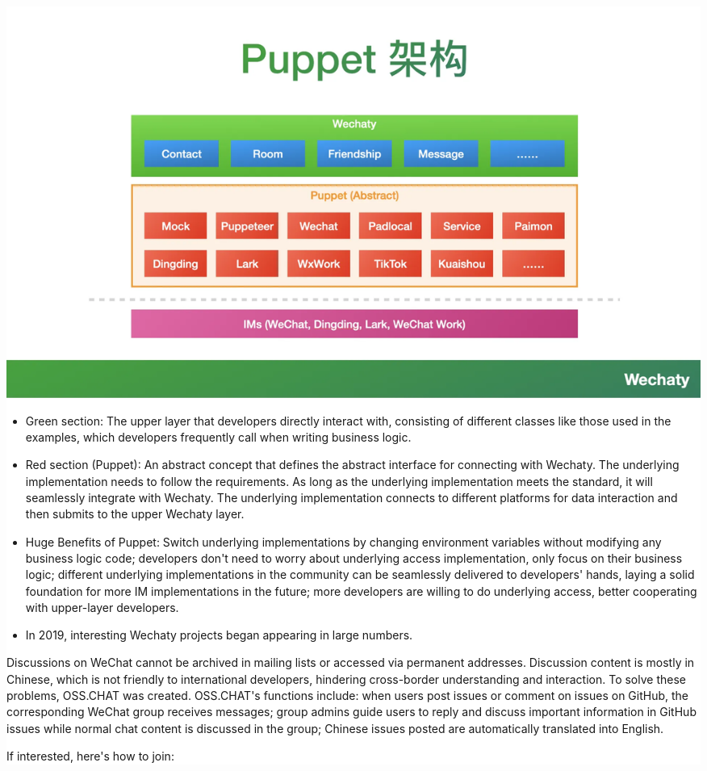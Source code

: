 ![intro](/assets/2021/06-summer-2021-open-source-en/009.webp)

- Green section: The upper layer that developers directly interact with, consisting of different classes like those used in the examples, which developers frequently call when writing business logic.

- Red section (Puppet): An abstract concept that defines the abstract interface for connecting with Wechaty. The underlying implementation needs to follow the requirements. As long as the underlying implementation meets the standard, it will seamlessly integrate with Wechaty. The underlying implementation connects to different platforms for data interaction and then submits to the upper Wechaty layer.

- Huge Benefits of Puppet: Switch underlying implementations by changing environment variables without modifying any business logic code; developers don't need to worry about underlying access implementation, only focus on their business logic; different underlying implementations in the community can be seamlessly delivered to developers' hands, laying a solid foundation for more IM implementations in the future; more developers are willing to do underlying access, better cooperating with upper-layer developers.

- In 2019, interesting Wechaty projects began appearing in large numbers.

Discussions on WeChat cannot be archived in mailing lists or accessed via permanent addresses. Discussion content is mostly in Chinese, which is not friendly to international developers, hindering cross-border understanding and interaction. To solve these problems, OSS.CHAT was created. OSS.CHAT's functions include: when users post issues or comment on issues on GitHub, the corresponding WeChat group receives messages; group admins guide users to reply and discuss important information in GitHub issues while normal chat content is discussed in the group; Chinese issues posted are automatically translated into English.

If interested, here's how to join:
